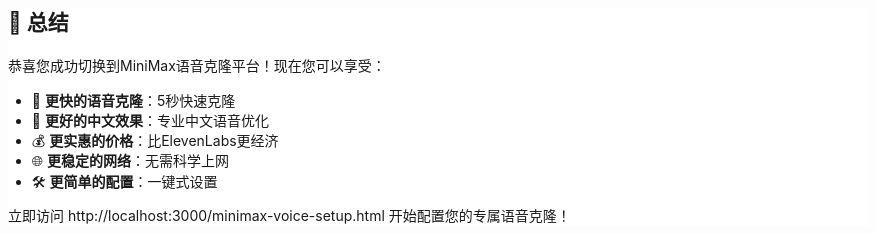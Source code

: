 ## 🎉 总结

恭喜您成功切换到MiniMax语音克隆平台！现在您可以享受：

- 🚀 **更快的语音克隆**：5秒快速克隆
- 🎯 **更好的中文效果**：专业中文语音优化
- 💰 **更实惠的价格**：比ElevenLabs更经济
- 🌐 **更稳定的网络**：无需科学上网
- 🛠️ **更简单的配置**：一键式设置

立即访问 http://localhost:3000/minimax-voice-setup.html 开始配置您的专属语音克隆！ 